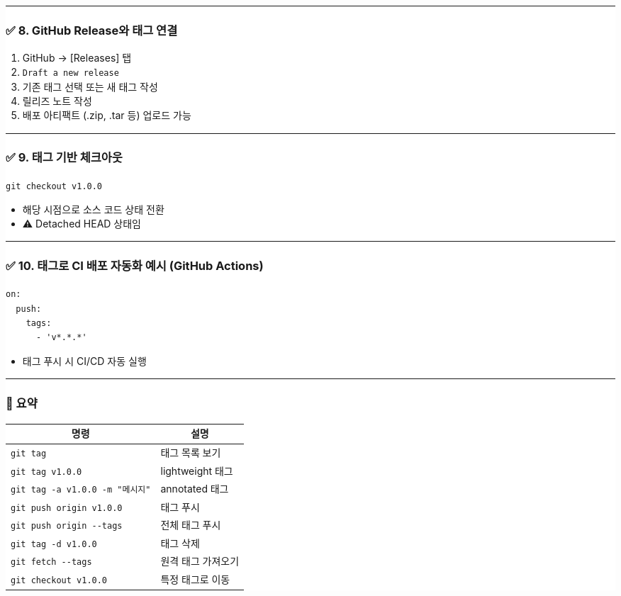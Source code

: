------

### ✅ 8. GitHub Release와 태그 연결

1. GitHub → [Releases] 탭
2. `Draft a new release`
3. 기존 태그 선택 또는 새 태그 작성
4. 릴리즈 노트 작성
5. 배포 아티팩트 (.zip, .tar 등) 업로드 가능

------

### ✅ 9. 태그 기반 체크아웃

```
git checkout v1.0.0
```

- 해당 시점으로 소스 코드 상태 전환
- ⚠️ Detached HEAD 상태임

------

### ✅ 10. 태그로 CI 배포 자동화 예시 (GitHub Actions)

```
on:
  push:
    tags:
      - 'v*.*.*'
```

- 태그 푸시 시 CI/CD 자동 실행

------

### 🧠 요약

| 명령                            | 설명               |
| ------------------------------- | ------------------ |
| `git tag`                       | 태그 목록 보기     |
| `git tag v1.0.0`                | lightweight 태그   |
| `git tag -a v1.0.0 -m "메시지"` | annotated 태그     |
| `git push origin v1.0.0`        | 태그 푸시          |
| `git push origin --tags`        | 전체 태그 푸시     |
| `git tag -d v1.0.0`             | 태그 삭제          |
| `git fetch --tags`              | 원격 태그 가져오기 |
| `git checkout v1.0.0`           | 특정 태그로 이동   |
